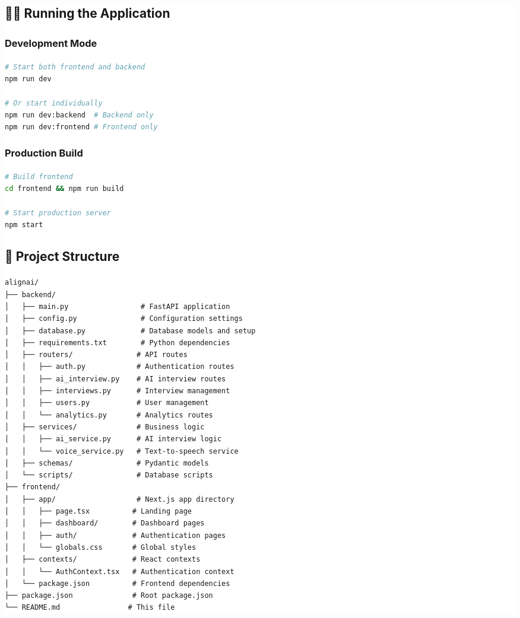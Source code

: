 ## 🏃‍♂️ Running the Application

### Development Mode
```bash
# Start both frontend and backend
npm run dev

# Or start individually
npm run dev:backend  # Backend only
npm run dev:frontend # Frontend only
```

### Production Build
```bash
# Build frontend
cd frontend && npm run build

# Start production server
npm start
```

## 📁 Project Structure

```
alignai/
├── backend/
│   ├── main.py                 # FastAPI application
│   ├── config.py               # Configuration settings
│   ├── database.py             # Database models and setup
│   ├── requirements.txt        # Python dependencies
│   ├── routers/               # API routes
│   │   ├── auth.py            # Authentication routes
│   │   ├── ai_interview.py    # AI interview routes
│   │   ├── interviews.py      # Interview management
│   │   ├── users.py           # User management
│   │   └── analytics.py       # Analytics routes
│   ├── services/              # Business logic
│   │   ├── ai_service.py      # AI interview logic
│   │   └── voice_service.py   # Text-to-speech service
│   ├── schemas/               # Pydantic models
│   └── scripts/               # Database scripts
├── frontend/
│   ├── app/                   # Next.js app directory
│   │   ├── page.tsx          # Landing page
│   │   ├── dashboard/        # Dashboard pages
│   │   ├── auth/             # Authentication pages
│   │   └── globals.css       # Global styles
│   ├── contexts/             # React contexts
│   │   └── AuthContext.tsx   # Authentication context
│   └── package.json          # Frontend dependencies
├── package.json              # Root package.json
└── README.md                # This file
```
